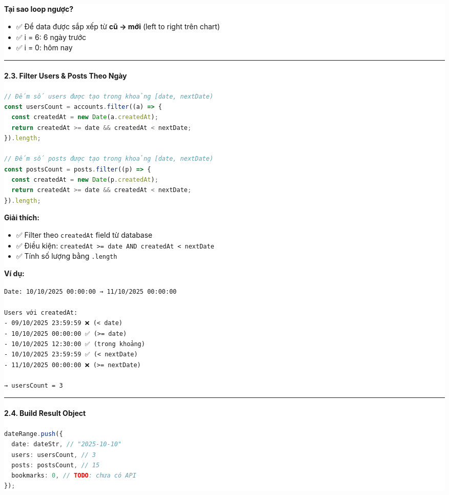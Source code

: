 **Tại sao loop ngược?**

- ✅ Để data được sắp xếp từ **cũ → mới** (left to right trên chart)
- ✅ i = 6: 6 ngày trước
- ✅ i = 0: hôm nay

---

#### 2.3. Filter Users & Posts Theo Ngày

```typescript
// Đếm số users được tạo trong khoảng [date, nextDate)
const usersCount = accounts.filter((a) => {
  const createdAt = new Date(a.createdAt);
  return createdAt >= date && createdAt < nextDate;
}).length;

// Đếm số posts được tạo trong khoảng [date, nextDate)
const postsCount = posts.filter((p) => {
  const createdAt = new Date(p.createdAt);
  return createdAt >= date && createdAt < nextDate;
}).length;
```

**Giải thích:**

- ✅ Filter theo `createdAt` field từ database
- ✅ Điều kiện: `createdAt >= date AND createdAt < nextDate`
- ✅ Tính số lượng bằng `.length`

**Ví dụ:**

```
Date: 10/10/2025 00:00:00 → 11/10/2025 00:00:00

Users với createdAt:
- 09/10/2025 23:59:59 ❌ (< date)
- 10/10/2025 00:00:00 ✅ (>= date)
- 10/10/2025 12:30:00 ✅ (trong khoảng)
- 10/10/2025 23:59:59 ✅ (< nextDate)
- 11/10/2025 00:00:00 ❌ (>= nextDate)

→ usersCount = 3
```

---

#### 2.4. Build Result Object

```typescript
dateRange.push({
  date: dateStr, // "2025-10-10"
  users: usersCount, // 3
  posts: postsCount, // 15
  bookmarks: 0, // TODO: chưa có API
});
```
